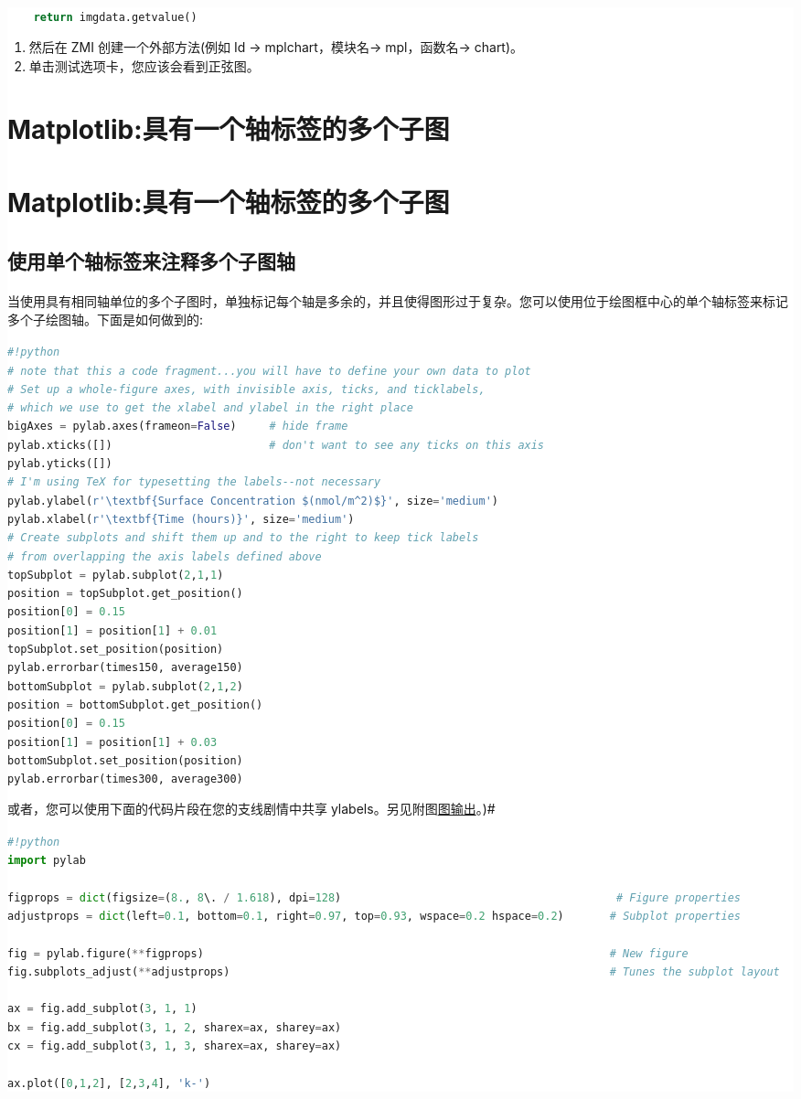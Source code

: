 ```py
    return imgdata.getvalue() 
```

1.  然后在 ZMI 创建一个外部方法(例如 Id -> mplchart，模块名-> mpl，函数名-> chart)。
2.  单击测试选项卡，您应该会看到正弦图。

# Matplotlib:具有一个轴标签的多个子图

# Matplotlib:具有一个轴标签的多个子图

## 使用单个轴标签来注释多个子图轴

当使用具有相同轴单位的多个子图时，单独标记每个轴是多余的，并且使得图形过于复杂。您可以使用位于绘图框中心的单个轴标签来标记多个子绘图轴。下面是如何做到的:

```py
#!python
# note that this a code fragment...you will have to define your own data to plot
# Set up a whole-figure axes, with invisible axis, ticks, and ticklabels,
# which we use to get the xlabel and ylabel in the right place
bigAxes = pylab.axes(frameon=False)     # hide frame
pylab.xticks([])                        # don't want to see any ticks on this axis
pylab.yticks([])
# I'm using TeX for typesetting the labels--not necessary
pylab.ylabel(r'\textbf{Surface Concentration $(nmol/m^2)$}', size='medium')
pylab.xlabel(r'\textbf{Time (hours)}', size='medium')
# Create subplots and shift them up and to the right to keep tick labels
# from overlapping the axis labels defined above
topSubplot = pylab.subplot(2,1,1)
position = topSubplot.get_position()
position[0] = 0.15
position[1] = position[1] + 0.01
topSubplot.set_position(position)
pylab.errorbar(times150, average150)
bottomSubplot = pylab.subplot(2,1,2)
position = bottomSubplot.get_position()
position[0] = 0.15
position[1] = position[1] + 0.03
bottomSubplot.set_position(position)
pylab.errorbar(times300, average300) 
```

或者，您可以使用下面的代码片段在您的支线剧情中共享 ylabels。另见附图[图输出](%21%5B%5D%28files/attachments/Matplotlib_Multiple_Subplots_with_One_Axis_Label/Same_ylabel_subplots.jpg)。)#

```py
#!python
import pylab

figprops = dict(figsize=(8., 8\. / 1.618), dpi=128)                                          # Figure properties
adjustprops = dict(left=0.1, bottom=0.1, right=0.97, top=0.93, wspace=0.2 hspace=0.2)       # Subplot properties

fig = pylab.figure(**figprops)                                                              # New figure
fig.subplots_adjust(**adjustprops)                                                          # Tunes the subplot layout

ax = fig.add_subplot(3, 1, 1)
bx = fig.add_subplot(3, 1, 2, sharex=ax, sharey=ax)
cx = fig.add_subplot(3, 1, 3, sharex=ax, sharey=ax)

ax.plot([0,1,2], [2,3,4], 'k-')
```